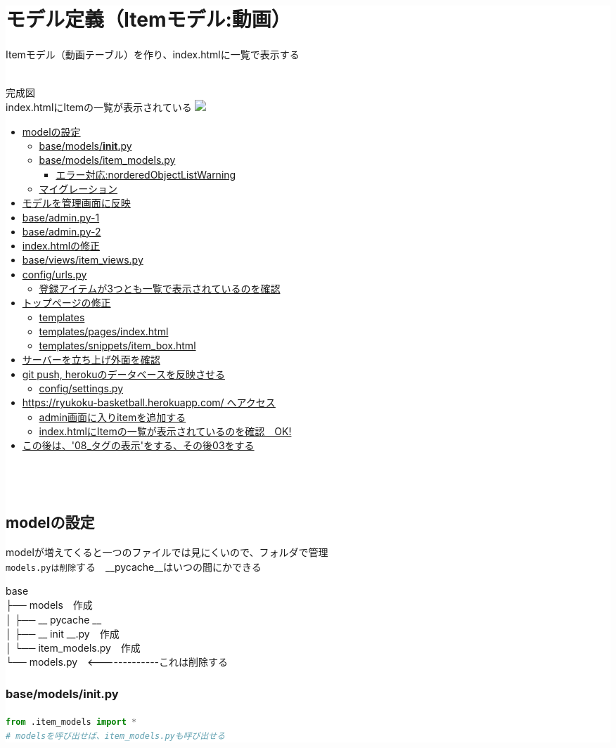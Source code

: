 
# モデル定義（Itemモデル:動画）

Itemモデル（動画テーブル）を作り、index.htmlに一覧で表示する<br><br>

完成図<br>
index.htmlにItemの一覧が表示されている
<img src='img/2022-09-28-14-29-59.png' width='100%'>


- [modelの設定](#modelの設定)
  - [base/models/__init__.py](#basemodelsinitpy)
  - [base/models/item_models.py](#basemodelsitem_modelspy)
    - [エラー対応:norderedObjectListWarning](#エラー対応norderedobjectlistwarning)
  - [マイグレーション](#マイグレーション)
- [モデルを管理画面に反映](#モデルを管理画面に反映)
- [base/admin.py-1](#baseadminpy-1)
- [base/admin.py-2](#baseadminpy-2)
- [index.htmlの修正](#indexhtmlの修正)
- [base/views/item_views.py](#baseviewsitem_viewspy)
- [config/urls.py](#configurlspy)
  - [登録アイテムが3つとも一覧で表示されているのを確認<br>](#登録アイテムが3つとも一覧で表示されているのを確認)
- [トップページの修正](#トップページの修正)
  - [templates](#templates)
  - [templates/pages/index.html](#templatespagesindexhtml)
  - [templates/snippets/item_box.html](#templatessnippetsitem_boxhtml)
- [サーバーを立ち上げ外面を確認](#サーバーを立ち上げ外面を確認)
- [git push, herokuのデータベースを反映させる](#git-push-herokuのデータベースを反映させる)
  - [config/settings.py](#configsettingspy)
- [https://ryukoku-basketball.herokuapp.com/ へアクセス](#httpsryukoku-basketballherokuappcom-へアクセス)
  - [admin画面に入りitemを追加する](#admin画面に入りitemを追加する)
  - [index.htmlにItemの一覧が表示されているのを確認　OK!](#indexhtmlにitemの一覧が表示されているのを確認ok)
- [この後は、'08_タグの表示'をする、その後03をする](#この後は08_タグの表示をするその後03をする)

<br><br>

## modelの設定
modelが増えてくると一つのファイルでは見にくいので、フォルダで管理<br>
`models.pyは削除`する　__pycache__はいつの間にかできる<br>

base<br>
├── models　作成<br>
│   ├── __ pycache __<br>
│   ├── __ init __.py　作成<br>
│   └── item_models.py　作成<br>
└── models.py　<-------------これは削除する<br>

### base/models/__init__.py
```python
from .item_models import *
# modelsを呼び出せば、item_models.pyも呼び出せる
```
